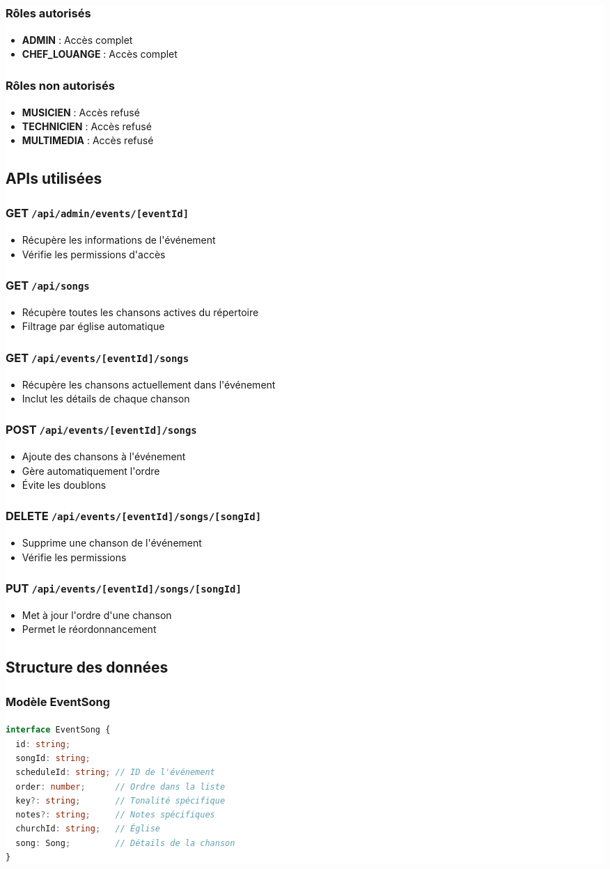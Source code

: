 ### Rôles autorisés
- **ADMIN** : Accès complet
- **CHEF_LOUANGE** : Accès complet

### Rôles non autorisés
- **MUSICIEN** : Accès refusé
- **TECHNICIEN** : Accès refusé
- **MULTIMEDIA** : Accès refusé

## APIs utilisées

### GET `/api/admin/events/[eventId]`
- Récupère les informations de l'événement
- Vérifie les permissions d'accès

### GET `/api/songs`
- Récupère toutes les chansons actives du répertoire
- Filtrage par église automatique

### GET `/api/events/[eventId]/songs`
- Récupère les chansons actuellement dans l'événement
- Inclut les détails de chaque chanson

### POST `/api/events/[eventId]/songs`
- Ajoute des chansons à l'événement
- Gère automatiquement l'ordre
- Évite les doublons

### DELETE `/api/events/[eventId]/songs/[songId]`
- Supprime une chanson de l'événement
- Vérifie les permissions

### PUT `/api/events/[eventId]/songs/[songId]`
- Met à jour l'ordre d'une chanson
- Permet le réordonnancement

## Structure des données

### Modèle EventSong
```typescript
interface EventSong {
  id: string;
  songId: string;
  scheduleId: string; // ID de l'événement
  order: number;      // Ordre dans la liste
  key?: string;       // Tonalité spécifique
  notes?: string;     // Notes spécifiques
  churchId: string;   // Église
  song: Song;         // Détails de la chanson
}
```
